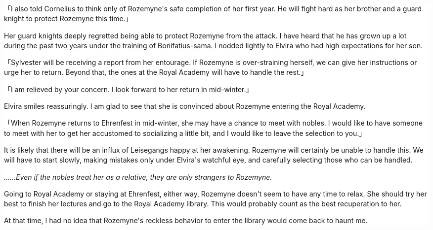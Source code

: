 「I also told Cornelius to think only of Rozemyne's safe completion of her first year. He will fight hard as her brother and a guard knight to protect Rozemyne this time.」

Her guard knights deeply regretted being able to protect Rozemyne from the attack. I have heard that he has grown up a lot during the past two years under the training of Bonifatius-sama. I nodded lightly to Elvira who had high expectations for her son.

「Sylvester will be receiving a report from her entourage. If Rozemyne is over-straining herself, we can give her instructions or urge her to return. Beyond that, the ones at the Royal Academy will have to handle the rest.」

「I am relieved by your concern. I look forward to her return in mid-winter.」

Elvira smiles reassuringly. I am glad to see that she is convinced about Rozemyne entering the Royal Academy.

「When Rozemyne returns to Ehrenfest in mid-winter, she may have a chance to meet with nobles. I would like to have someone to meet with her to get her accustomed to socializing a little bit, and I would like to leave the selection to you.」

It is likely that there will be an influx of Leisegangs happy at her awakening. Rozemyne will certainly be unable to handle this. We will have to start slowly, making mistakes only under Elvira's watchful eye, and carefully selecting those who can be handled.

*……Even if the nobles treat her as a relative, they are only strangers to Rozemyne.*

Going to Royal Academy or staying at Ehrenfest, either way, Rozemyne doesn't seem to have any time to relax. She should try her best to finish her lectures and go to the Royal Academy library. This would probably count as the best recuperation to her.

At that time, I had no idea that Rozemyne's reckless behavior to enter the library would come back to haunt me.









